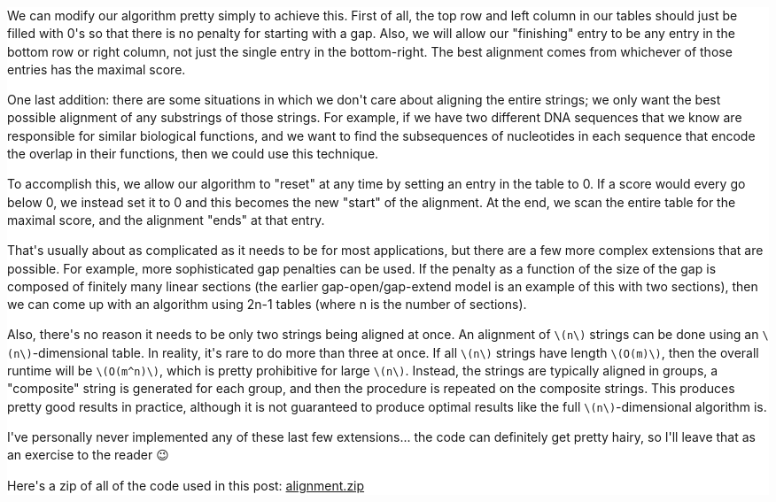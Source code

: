 We can modify our algorithm pretty simply to achieve this. First of all, the top row and left column in our tables should just be filled with 0's so that there is no penalty for starting with a gap. Also, we will allow our "finishing" entry to be any entry in the bottom row or right column, not just the single entry in the bottom-right. The best alignment comes from whichever of those entries has the maximal score.

One last addition: there are some situations in which we don't care about aligning the entire strings; we only want the best possible alignment of any substrings of those strings. For example, if we have two different DNA sequences that we know are responsible for similar biological functions, and we want to find the subsequences of nucleotides in each sequence that encode the overlap in their functions, then we could use this technique.

To accomplish this, we allow our algorithm to "reset" at any time by setting an entry in the table to 0. If a score would every go below 0, we instead set it to 0 and this becomes the new "start" of the alignment. At the end, we scan the entire table for the maximal score, and the alignment "ends" at that entry.

That's usually about as complicated as it needs to be for most applications, but there are a few more complex extensions that are possible. For example, more sophisticated gap penalties can be used. If the penalty as a function of the size of the gap is composed of finitely many linear sections (the earlier gap-open/gap-extend model is an example of this with two sections), then we can come up with an algorithm using 2n-1 tables (where n is the number of sections).

Also, there's no reason it needs to be only two strings being aligned at once. An alignment of `\(n\)` strings can be done using an `\(n\)`-dimensional table. In reality, it's rare to do more than three at once. If all `\(n\)` strings have length `\(O(m)\)`, then the overall runtime will be `\(O(m^n)\)`, which is pretty prohibitive for large `\(n\)`. Instead, the strings are typically aligned in groups, a "composite" string is generated for each group, and then the procedure is repeated on the composite strings. This produces pretty good results in practice, although it is not guaranteed to produce optimal results like the full `\(n\)`-dimensional algorithm is.

I've personally never implemented any of these last few extensions... the code can definitely get pretty hairy, so I'll leave that as an exercise to the reader 😉

Here's a zip of all of the code used in this post: [alignment.zip][1]

 [1]: /assets/alignment.zip
